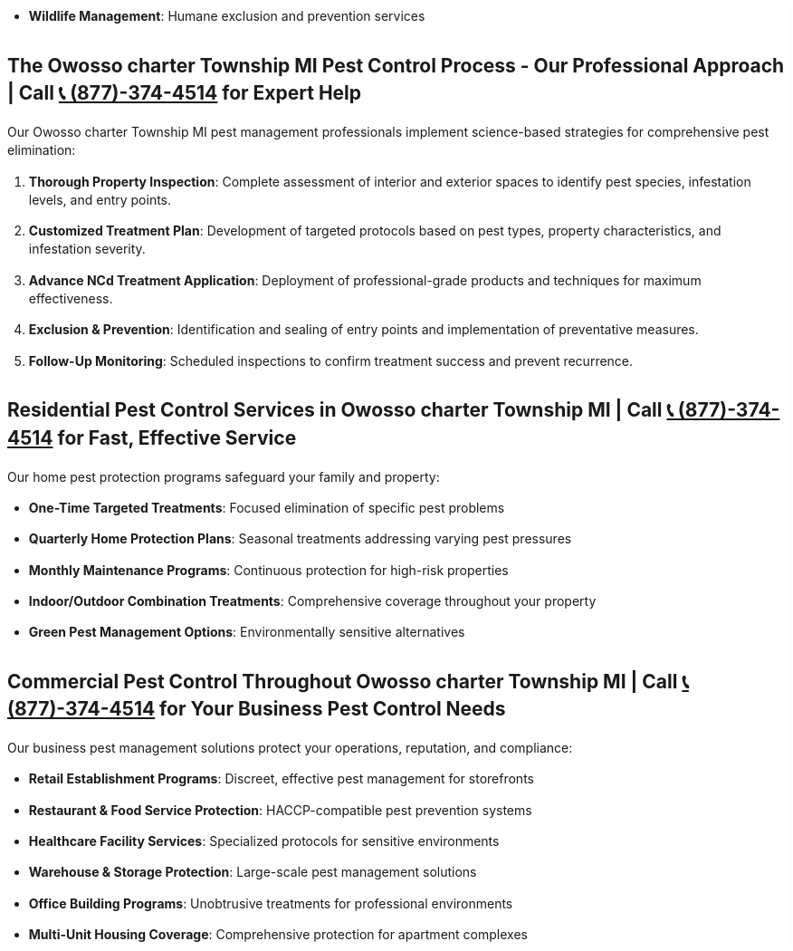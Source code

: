 - **Wildlife Management**: Humane exclusion and prevention services  

## The Owosso charter Township MI Pest Control Process - Our Professional Approach | Call [📞 (877)-374-4514](https://pest-control-4514.netlify.app) for Expert Help

Our Owosso charter Township MI pest management professionals implement science-based strategies for comprehensive pest elimination:

1. **Thorough Property Inspection**: Complete assessment of interior and exterior spaces to identify pest species, infestation levels, and entry points.  

2. **Customized Treatment Plan**: Development of targeted protocols based on pest types, property characteristics, and infestation severity.  

3. **Advance NCd Treatment Application**: Deployment of professional-grade products and techniques for maximum effectiveness.  

4. **Exclusion & Prevention**: Identification and sealing of entry points and implementation of preventative measures.  

5. **Follow-Up Monitoring**: Scheduled inspections to confirm treatment success and prevent recurrence.  

## Residential Pest Control Services in Owosso charter Township MI | Call [📞 (877)-374-4514](https://pest-control-4514.netlify.app) for Fast, Effective Service

Our home pest protection programs safeguard your family and property:

- **One-Time Targeted Treatments**: Focused elimination of specific pest problems  

- **Quarterly Home Protection Plans**: Seasonal treatments addressing varying pest pressures  

- **Monthly Maintenance Programs**: Continuous protection for high-risk properties  

- **Indoor/Outdoor Combination Treatments**: Comprehensive coverage throughout your property  

- **Green Pest Management Options**: Environmentally sensitive alternatives  

## Commercial Pest Control Throughout Owosso charter Township MI | Call [📞 (877)-374-4514](https://pest-control-4514.netlify.app) for Your Business Pest Control Needs

Our business pest management solutions protect your operations, reputation, and compliance:

- **Retail Establishment Programs**: Discreet, effective pest management for storefronts  

- **Restaurant & Food Service Protection**: HACCP-compatible pest prevention systems  

- **Healthcare Facility Services**: Specialized protocols for sensitive environments  

- **Warehouse & Storage Protection**: Large-scale pest management solutions  

- **Office Building Programs**: Unobtrusive treatments for professional environments  

- **Multi-Unit Housing Coverage**: Comprehensive protection for apartment complexes  
